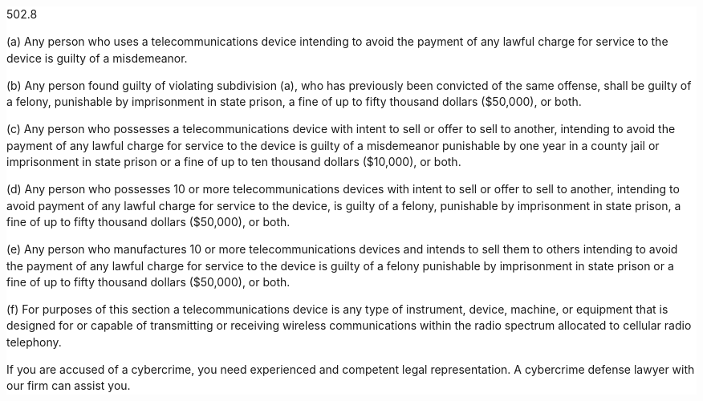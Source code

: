 502.8

(a) Any person who uses a telecommunications device intending to avoid the payment of any lawful charge for service to the device is guilty of a misdemeanor.

(b) Any person found guilty of violating subdivision (a), who has previously been convicted of the same offense, shall be guilty of a felony, punishable by imprisonment in state prison, a fine of up to fifty thousand dollars ($50,000), or both.

(c) Any person who possesses a telecommunications device with intent to sell or offer to sell to another, intending to avoid the payment of any lawful charge for service to the device is guilty of a misdemeanor punishable by one year in a county jail or imprisonment in state prison or a fine of up to ten thousand dollars ($10,000), or both.

(d) Any person who possesses 10 or more telecommunications devices with intent to sell or offer to sell to another, intending to avoid payment of any lawful charge for service to the device, is guilty of a felony, punishable by imprisonment in state prison, a fine of up to fifty thousand dollars ($50,000), or both.

(e) Any person who manufactures 10 or more telecommunications devices and intends to sell them to others intending to avoid the payment of any lawful charge for service to the device is guilty of a felony punishable by imprisonment in state prison or a fine of up to fifty thousand dollars ($50,000), or both.

(f) For purposes of this section a telecommunications device is any type of instrument, device, machine, or equipment that is designed for or capable of transmitting or receiving wireless communications within the radio spectrum allocated to cellular radio telephony.

If you are accused of a cybercrime, you need experienced and competent legal representation. A cybercrime defense lawyer with our firm can assist you.
